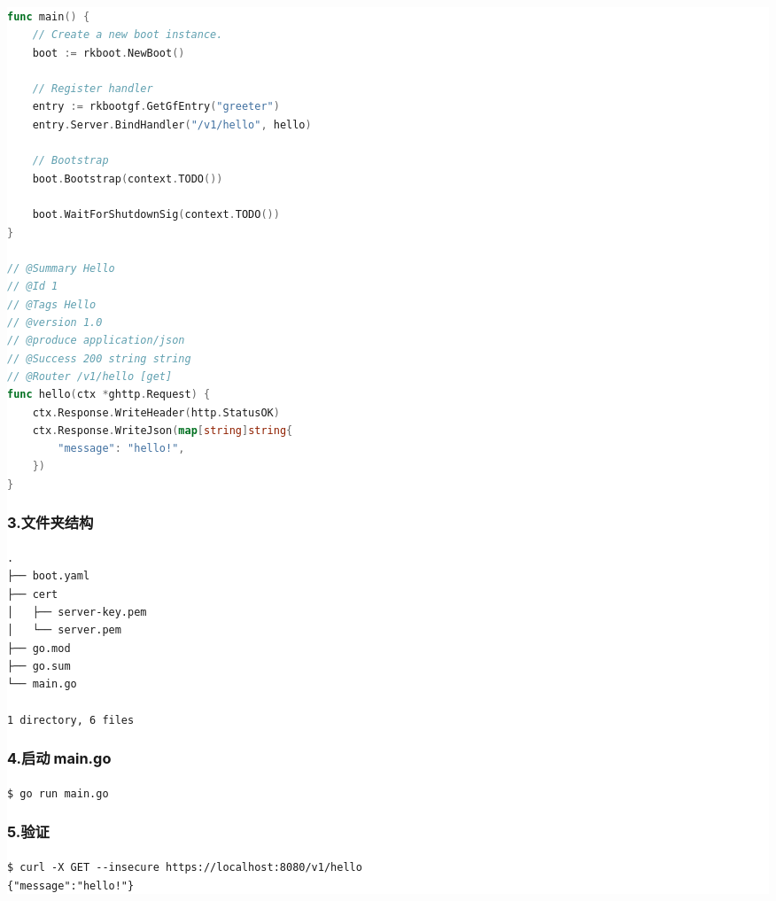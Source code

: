 ```go
func main() {
	// Create a new boot instance.
	boot := rkboot.NewBoot()

	// Register handler
	entry := rkbootgf.GetGfEntry("greeter")
	entry.Server.BindHandler("/v1/hello", hello)

	// Bootstrap
	boot.Bootstrap(context.TODO())

	boot.WaitForShutdownSig(context.TODO())
}

// @Summary Hello
// @Id 1
// @Tags Hello
// @version 1.0
// @produce application/json
// @Success 200 string string
// @Router /v1/hello [get]
func hello(ctx *ghttp.Request) {
	ctx.Response.WriteHeader(http.StatusOK)
	ctx.Response.WriteJson(map[string]string{
		"message": "hello!",
	})
}
```

### 3.文件夹结构 

```shell script
.
├── boot.yaml
├── cert
│   ├── server-key.pem
│   └── server.pem
├── go.mod
├── go.sum
└── main.go

1 directory, 6 files
```

### 4.启动 main.go
```shell script
$ go run main.go
```

### 5.验证
```shell script
$ curl -X GET --insecure https://localhost:8080/v1/hello     
{"message":"hello!"}
```

